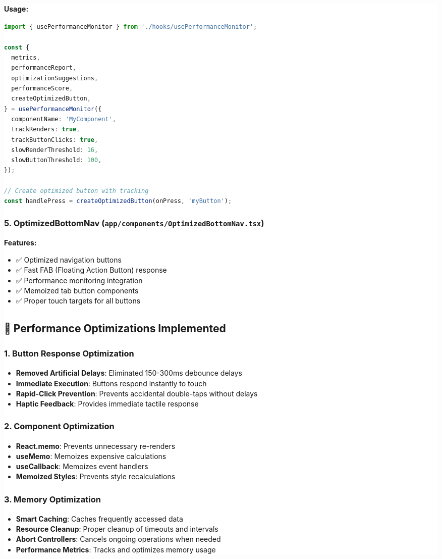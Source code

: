 **Usage:**
```typescript
import { usePerformanceMonitor } from './hooks/usePerformanceMonitor';

const {
  metrics,
  performanceReport,
  optimizationSuggestions,
  performanceScore,
  createOptimizedButton,
} = usePerformanceMonitor({
  componentName: 'MyComponent',
  trackRenders: true,
  trackButtonClicks: true,
  slowRenderThreshold: 16,
  slowButtonThreshold: 100,
});

// Create optimized button with tracking
const handlePress = createOptimizedButton(onPress, 'myButton');
```

### 5. **OptimizedBottomNav** (`app/components/OptimizedBottomNav.tsx`)
**Features:**
- ✅ Optimized navigation buttons
- ✅ Fast FAB (Floating Action Button) response
- ✅ Performance monitoring integration
- ✅ Memoized tab button components
- ✅ Proper touch targets for all buttons

## 🔧 Performance Optimizations Implemented

### 1. **Button Response Optimization**
- **Removed Artificial Delays**: Eliminated 150-300ms debounce delays
- **Immediate Execution**: Buttons respond instantly to touch
- **Rapid-Click Prevention**: Prevents accidental double-taps without delays
- **Haptic Feedback**: Provides immediate tactile response

### 2. **Component Optimization**
- **React.memo**: Prevents unnecessary re-renders
- **useMemo**: Memoizes expensive calculations
- **useCallback**: Memoizes event handlers
- **Memoized Styles**: Prevents style recalculations

### 3. **Memory Optimization**
- **Smart Caching**: Caches frequently accessed data
- **Resource Cleanup**: Proper cleanup of timeouts and intervals
- **Abort Controllers**: Cancels ongoing operations when needed
- **Performance Metrics**: Tracks and optimizes memory usage
